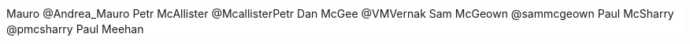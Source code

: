 <td width="203" style="font-style: inherit;" >Mauro
</td>

<td width="194" >@Andrea_Mauro
</td>
</tr>
<tr style="font-style: inherit; font-weight: inherit;" >

<td width="176" style="font-style: inherit;" >Petr
</td>

<td width="203" style="font-style: inherit;" >McAllister
</td>

<td width="194" >@McallisterPetr
</td>
</tr>
<tr style="font-style: inherit; font-weight: inherit;" >

<td width="176" style="font-style: inherit;" >Dan
</td>

<td width="203" style="font-style: inherit;" >McGee
</td>

<td width="194" >@VMVernak
</td>
</tr>
<tr style="font-style: inherit; font-weight: inherit;" >

<td width="176" style="font-style: inherit;" >Sam
</td>

<td width="203" style="font-style: inherit;" >McGeown
</td>

<td width="194" >@sammcgeown
</td>
</tr>
<tr style="font-style: inherit; font-weight: inherit;" >

<td width="176" style="font-style: inherit;" >Paul
</td>

<td width="203" style="font-style: inherit;" >McSharry
</td>

<td width="194" >@pmcsharry
</td>
</tr>
<tr style="font-style: inherit; font-weight: inherit;" >

<td width="176" style="font-style: inherit;" >Paul
</td>

<td width="203" style="font-style: inherit;" >Meehan
</td>
